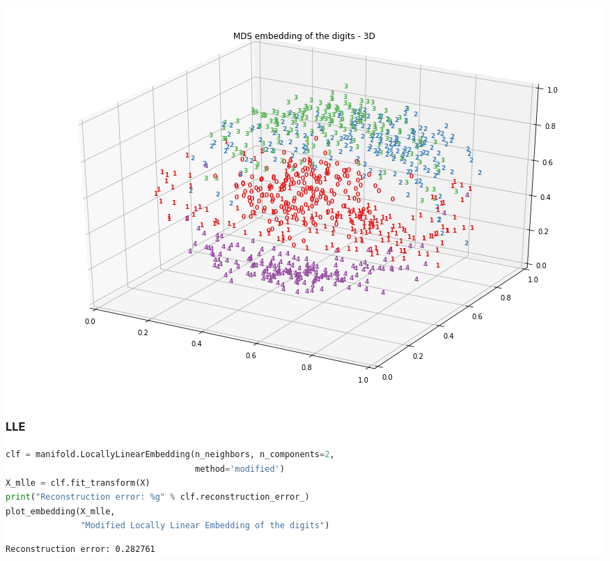 ![png](https://raw.githubusercontent.com/karenyyy/data_science/master/py_datasci/images2/output_42_1.png)


### LLE


```python
clf = manifold.LocallyLinearEmbedding(n_neighbors, n_components=2,
                                      method='modified')
X_mlle = clf.fit_transform(X)
print("Reconstruction error: %g" % clf.reconstruction_error_)
plot_embedding(X_mlle,
               "Modified Locally Linear Embedding of the digits")

```

    Reconstruction error: 0.282761


